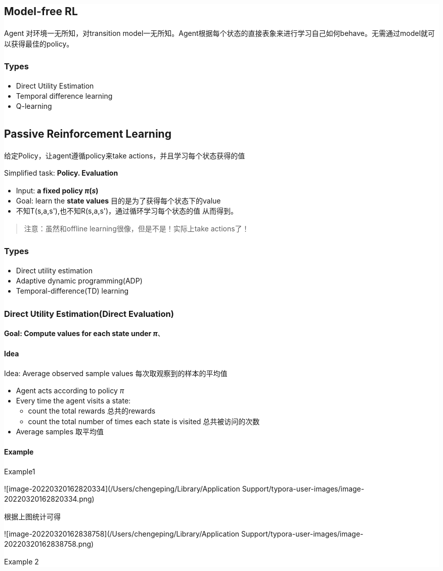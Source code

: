 ## Model-free RL

Agent 对环境一无所知，对transition model一无所知。Agent根据每个状态的直接表象来进行学习自己如何behave。无需通过model就可以获得最佳的policy。

### Types

- Direct Utility Estimation
- Temporal difference learning
- Q-learning



## Passive Reinforcement Learning

给定Policy，让agent遵循policy来take actions，并且学习每个状态获得的值

Simplified task: **Policy. Evaluation**

- Input: **a fixed policy $\pi(s)$**
- Goal: learn the **state values** 目的是为了获得每个状态下的value
- 不知T(s,a,s'),也不知R(s,a,s')，通过循环学习每个状态的值 从而得到。

> 注意：虽然和offline learning很像，但是不是！实际上take actions了！

### Types

- Direct utility estimation
- Adaptive dynamic programming(ADP)
- Temporal-difference(TD) learning

### Direct Utility Estimation(Direct Evaluation)

**Goal: Compute values for each state under $\pi$**、

#### Idea

Idea: Average observed sample values 每次取观察到的样本的平均值

- Agent acts according to policy $\pi$
- Every time the agent visits a state:
  - count the total rewards 总共的rewards
  - count the total number of times each state is visited 总共被访问的次数
- Average samples 取平均值

#### Example

Example1

![image-20220320162820334](/Users/chengeping/Library/Application Support/typora-user-images/image-20220320162820334.png)

根据上图统计可得

![image-20220320162838758](/Users/chengeping/Library/Application Support/typora-user-images/image-20220320162838758.png)

Example 2
